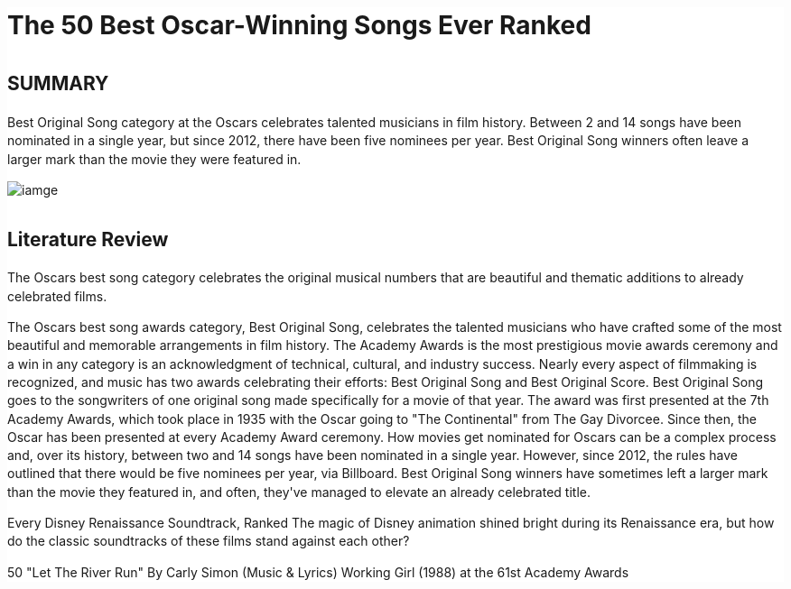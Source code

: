 # The 50 Best Oscar-Winning Songs Ever Ranked


## SUMMARY 


 Best Original Song category at the Oscars celebrates talented musicians in film history. 
 Between 2 and 14 songs have been nominated in a single year, but since 2012, there have been five nominees per year. 
 Best Original Song winners often leave a larger mark than the movie they were featured in. 

![iamge](https://static1.srcdn.com/wordpress/wp-content/uploads/2024/01/collage-of-naatu-naatu-the-wizard-of-oz-and-a-star-is-born.jpg)

## Literature Review

The Oscars best song category celebrates the original musical numbers that are beautiful and thematic additions to already celebrated films.




The Oscars best song awards category, Best Original Song, celebrates the talented musicians who have crafted some of the most beautiful and memorable arrangements in film history. The Academy Awards is the most prestigious movie awards ceremony and a win in any category is an acknowledgment of technical, cultural, and industry success. Nearly every aspect of filmmaking is recognized, and music has two awards celebrating their efforts: Best Original Song and Best Original Score. Best Original Song goes to the songwriters of one original song made specifically for a movie of that year.
The award was first presented at the 7th Academy Awards, which took place in 1935 with the Oscar going to &#34;The Continental&#34; from The Gay Divorcee. Since then, the Oscar has been presented at every Academy Award ceremony. How movies get nominated for Oscars can be a complex process and, over its history, between two and 14 songs have been nominated in a single year. However, since 2012, the rules have outlined that there would be five nominees per year, via Billboard. Best Original Song winners have sometimes left a larger mark than the movie they featured in, and often, they&#39;ve managed to elevate an already celebrated title.
            
 
 Every Disney Renaissance Soundtrack, Ranked 
The magic of Disney animation shined bright during its Renaissance era, but how do the classic soundtracks of these films stand against each other?












 








 50  &#34;Let The River Run&#34; By Carly Simon (Music &amp; Lyrics) 
Working Girl (1988) at the 61st Academy Awards
        